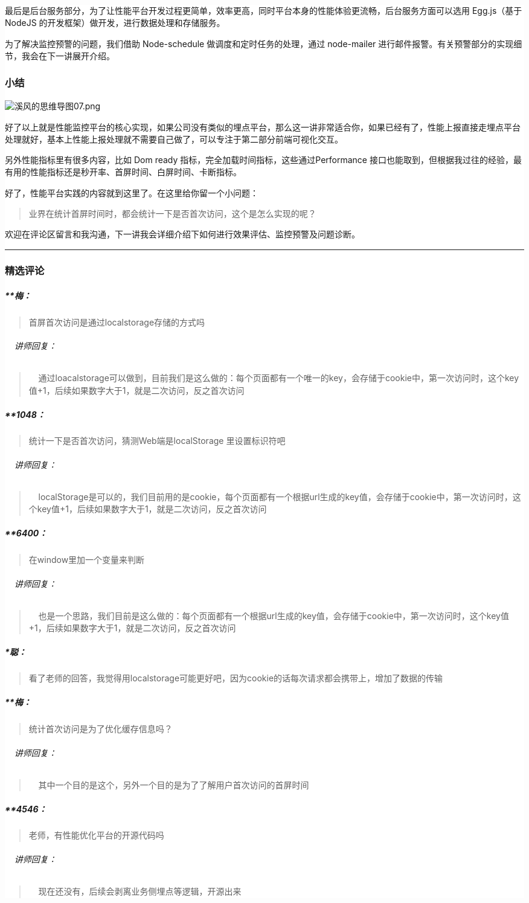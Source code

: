 <p data-nodeid="783">最后是后台服务部分，为了让性能平台开发过程更简单，效率更高，同时平台本身的性能体验更流畅，后台服务方面可以选用 Egg.js（基于 NodeJS 的开发框架）做开发，进行数据处理和存储服务。</p>
<p data-nodeid="784">为了解决监控预警的问题，我们借助 Node-schedule 做调度和定时任务的处理，通过 node-mailer 进行邮件报警。有关预警部分的实现细节，我会在下一讲展开介绍。</p>
<h3 data-nodeid="2265">小结</h3>
<p data-nodeid="2266" class=""><img src="https://s0.lgstatic.com/i/image6/M00/1A/53/CioPOWBLOe6AGanvAAJKTg2Y6Bw296.png" alt="溪风的思维导图07.png" data-nodeid="2270"></p>


<p data-nodeid="1572">好了以上就是性能监控平台的核心实现，如果公司没有类似的埋点平台，那么这一讲非常适合你，如果已经有了，性能上报直接走埋点平台处理就好，基本上性能上报处理就不需要自己做了，可以专注于第二部分前端可视化交互。</p>





<p data-nodeid="787" class="te-preview-highlight">另外性能指标里有很多内容，比如 Dom ready 指标，完全加载时间指标，这些通过Performance 接口也能取到，但根据我过往的经验，最有用的性能指标还是秒开率、首屏时间、白屏时间、卡断指标。</p>
<p data-nodeid="788">好了，性能平台实践的内容就到这里了。在这里给你留一个小问题：</p>
<blockquote data-nodeid="789">
<p data-nodeid="790">业界在统计首屏时间时，都会统计一下是否首次访问，这个是怎么实现的呢？</p>
</blockquote>
<p data-nodeid="791" class="">欢迎在评论区留言和我沟通，下一讲我会详细介绍下如何进行效果评估、监控预警及问题诊断。</p>

---

### 精选评论

##### **梅：
> 首屏首次访问是通过localstorage存储的方式吗

 ###### &nbsp;&nbsp;&nbsp; 讲师回复：
> &nbsp;&nbsp;&nbsp; 通过loacalstorage可以做到，目前我们是这么做的：每个页面都有一个唯一的key，会存储于cookie中，第一次访问时，这个key值+1，后续如果数字大于1，就是二次访问，反之首次访问

##### **1048：
> 统计一下是否首次访问，猜测Web端是localStorage 里设置标识符吧

 ###### &nbsp;&nbsp;&nbsp; 讲师回复：
> &nbsp;&nbsp;&nbsp; localStorage是可以的，我们目前用的是cookie，每个页面都有一个根据url生成的key值，会存储于cookie中，第一次访问时，这个key值+1，后续如果数字大于1，就是二次访问，反之首次访问

##### **6400：
> 在window里加一个变量来判断

 ###### &nbsp;&nbsp;&nbsp; 讲师回复：
> &nbsp;&nbsp;&nbsp; 也是一个思路，我们目前是这么做的：每个页面都有一个根据url生成的key值，会存储于cookie中，第一次访问时，这个key值+1，后续如果数字大于1，就是二次访问，反之首次访问

##### *聪：
> 看了老师的回答，我觉得用localstorage可能更好吧，因为cookie的话每次请求都会携带上，增加了数据的传输

##### **梅：
> 统计首次访问是为了优化缓存信息吗？

 ###### &nbsp;&nbsp;&nbsp; 讲师回复：
> &nbsp;&nbsp;&nbsp; 其中一个目的是这个，另外一个目的是为了了解用户首次访问的首屏时间

##### **4546：
> 老师，有性能优化平台的开源代码吗

 ###### &nbsp;&nbsp;&nbsp; 讲师回复：
> &nbsp;&nbsp;&nbsp; 现在还没有，后续会剥离业务侧埋点等逻辑，开源出来

